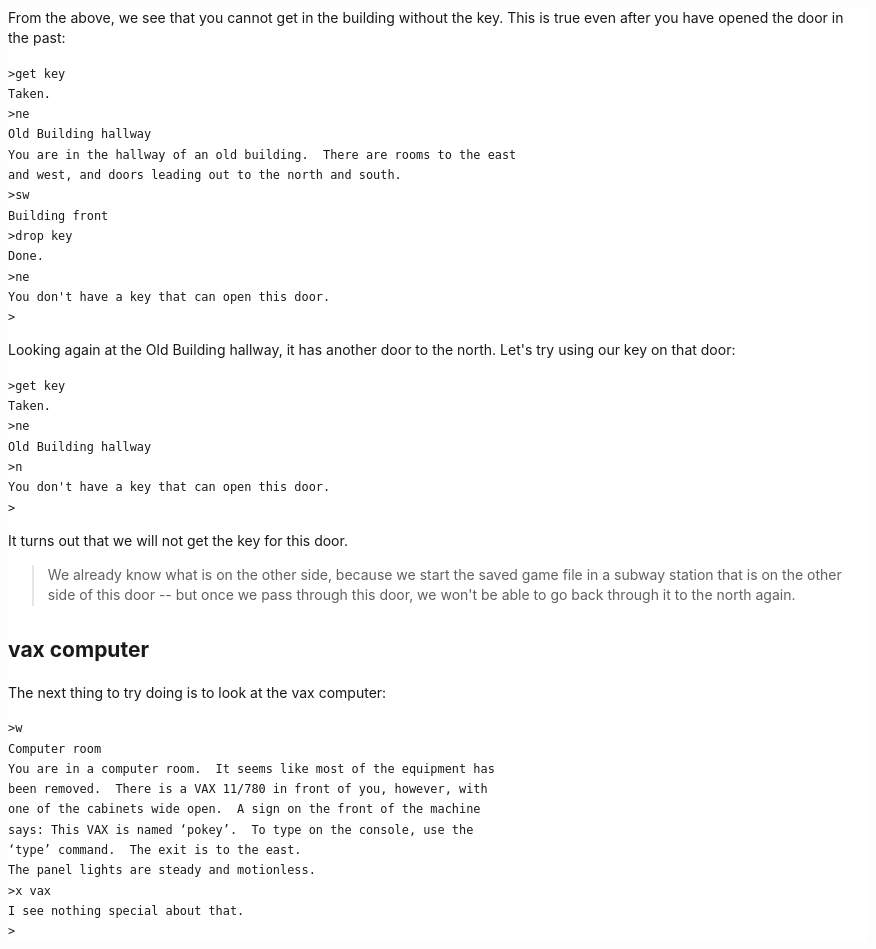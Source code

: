 From the above, we see that you cannot get in the building without the key.
This is true even after you have opened the door in the past:

```
>get key
Taken.
>ne
Old Building hallway
You are in the hallway of an old building.  There are rooms to the east
and west, and doors leading out to the north and south.
>sw
Building front
>drop key
Done.
>ne
You don't have a key that can open this door.
>
```

Looking again at the Old Building hallway, it has another door to the north.
Let's try using our key on that door:

```
>get key
Taken.
>ne
Old Building hallway
>n
You don't have a key that can open this door.
>
```

It turns out that we will not get the key for this door.
> We already know what is on the other side, because we start the saved game file in a subway station that is on the other side of this door -- but once we pass through this door, we won't be able to go back through it to the north again.

## vax computer

The next thing to try doing is to look at the vax computer:

```
>w
Computer room
You are in a computer room.  It seems like most of the equipment has
been removed.  There is a VAX 11/780 in front of you, however, with
one of the cabinets wide open.  A sign on the front of the machine
says: This VAX is named ‘pokey’.  To type on the console, use the
‘type’ command.  The exit is to the east.
The panel lights are steady and motionless.
>x vax
I see nothing special about that.
>
```
